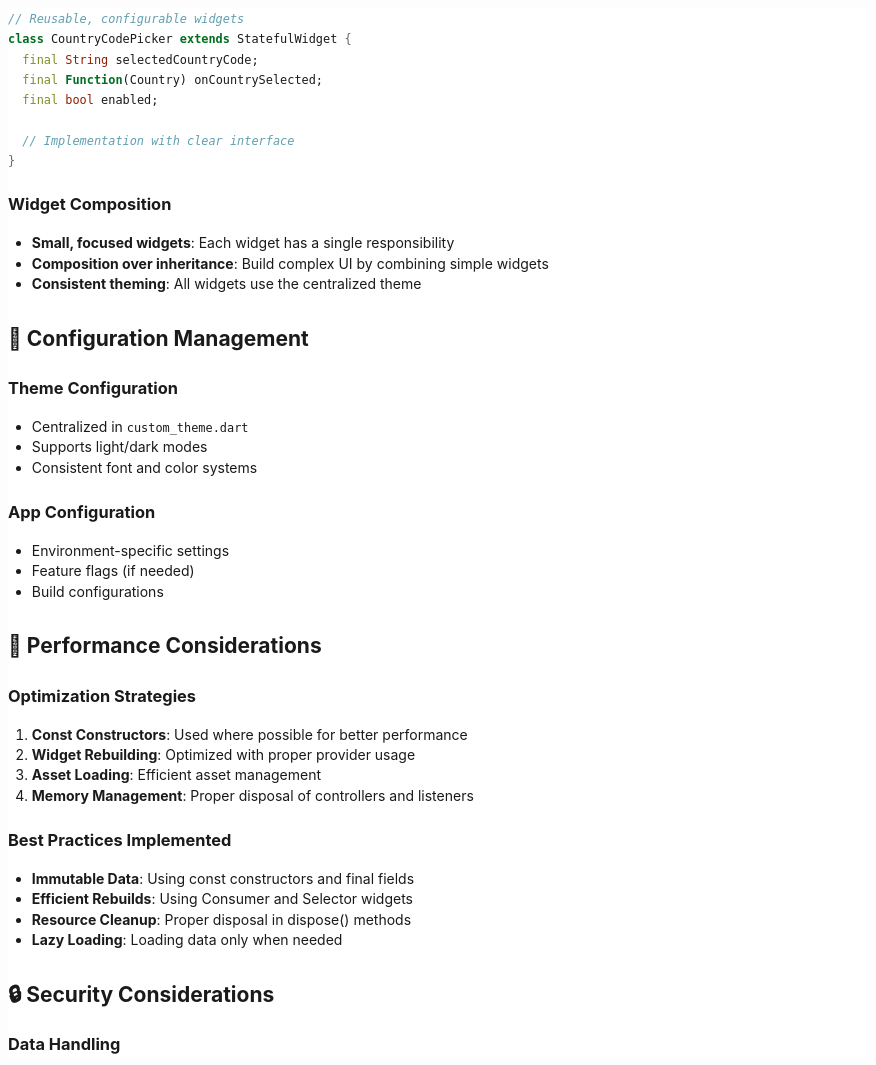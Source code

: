 ```dart
// Reusable, configurable widgets
class CountryCodePicker extends StatefulWidget {
  final String selectedCountryCode;
  final Function(Country) onCountrySelected;
  final bool enabled;

  // Implementation with clear interface
}
```

### Widget Composition

- **Small, focused widgets**: Each widget has a single responsibility
- **Composition over inheritance**: Build complex UI by combining simple widgets
- **Consistent theming**: All widgets use the centralized theme

## 🔧 Configuration Management

### Theme Configuration

- Centralized in `custom_theme.dart`
- Supports light/dark modes
- Consistent font and color systems

### App Configuration

- Environment-specific settings
- Feature flags (if needed)
- Build configurations

## 🚀 Performance Considerations

### Optimization Strategies

1. **Const Constructors**: Used where possible for better performance
2. **Widget Rebuilding**: Optimized with proper provider usage
3. **Asset Loading**: Efficient asset management
4. **Memory Management**: Proper disposal of controllers and listeners

### Best Practices Implemented

- **Immutable Data**: Using const constructors and final fields
- **Efficient Rebuilds**: Using Consumer and Selector widgets
- **Resource Cleanup**: Proper disposal in dispose() methods
- **Lazy Loading**: Loading data only when needed

## 🔒 Security Considerations

### Data Handling
